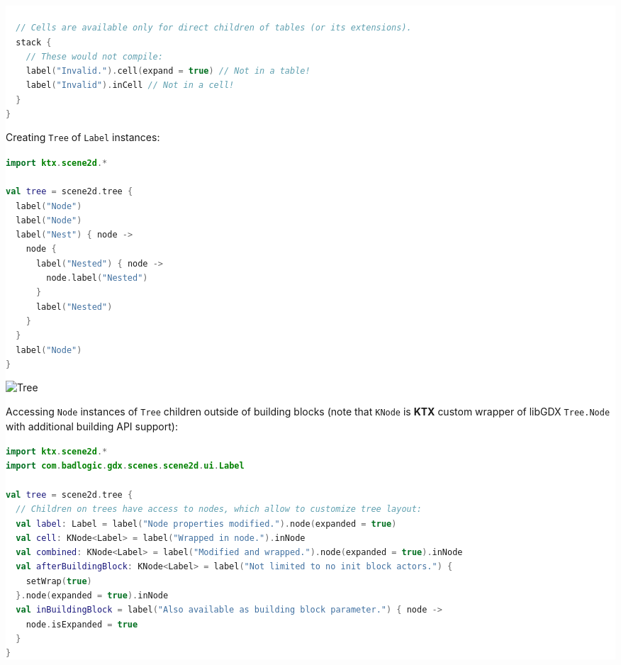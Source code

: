 ```kotlin

  // Cells are available only for direct children of tables (or its extensions).
  stack {
    // These would not compile:
    label("Invalid.").cell(expand = true) // Not in a table!
    label("Invalid").inCell // Not in a cell!
  }
}
```

Creating `Tree` of `Label` instances:

```kotlin
import ktx.scene2d.*

val tree = scene2d.tree {
  label("Node")
  label("Node")
  label("Nest") { node ->
    node {
      label("Nested") { node ->
        node.label("Nested")
      }
      label("Nested")
    }
  }
  label("Node")
}
```
![Tree](img/03.png)

Accessing `Node` instances of `Tree` children outside of building blocks (note that `KNode` is **KTX** custom wrapper
of libGDX `Tree.Node` with additional building API support):

```kotlin
import ktx.scene2d.*
import com.badlogic.gdx.scenes.scene2d.ui.Label

val tree = scene2d.tree {
  // Children on trees have access to nodes, which allow to customize tree layout:
  val label: Label = label("Node properties modified.").node(expanded = true)
  val cell: KNode<Label> = label("Wrapped in node.").inNode
  val combined: KNode<Label> = label("Modified and wrapped.").node(expanded = true).inNode
  val afterBuildingBlock: KNode<Label> = label("Not limited to no init block actors.") {
    setWrap(true)
  }.node(expanded = true).inNode
  val inBuildingBlock = label("Also available as building block parameter.") { node ->
    node.isExpanded = true
  }
}
```
